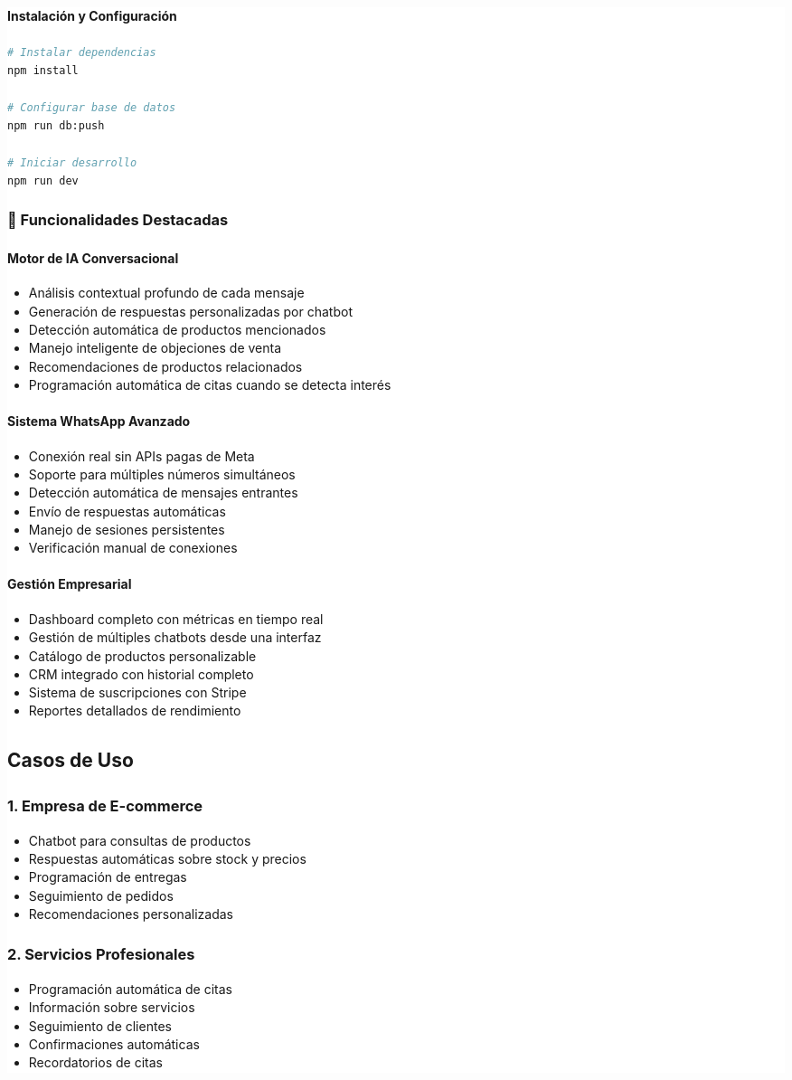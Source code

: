 #### Instalación y Configuración
```bash
# Instalar dependencias
npm install

# Configurar base de datos
npm run db:push

# Iniciar desarrollo
npm run dev
```

### 🎯 Funcionalidades Destacadas

#### Motor de IA Conversacional
- Análisis contextual profundo de cada mensaje
- Generación de respuestas personalizadas por chatbot
- Detección automática de productos mencionados
- Manejo inteligente de objeciones de venta
- Recomendaciones de productos relacionados
- Programación automática de citas cuando se detecta interés

#### Sistema WhatsApp Avanzado
- Conexión real sin APIs pagas de Meta
- Soporte para múltiples números simultáneos
- Detección automática de mensajes entrantes
- Envío de respuestas automáticas
- Manejo de sesiones persistentes
- Verificación manual de conexiones

#### Gestión Empresarial
- Dashboard completo con métricas en tiempo real
- Gestión de múltiples chatbots desde una interfaz
- Catálogo de productos personalizable
- CRM integrado con historial completo
- Sistema de suscripciones con Stripe
- Reportes detallados de rendimiento

## Casos de Uso

### 1. Empresa de E-commerce
- Chatbot para consultas de productos
- Respuestas automáticas sobre stock y precios
- Programación de entregas
- Seguimiento de pedidos
- Recomendaciones personalizadas

### 2. Servicios Profesionales
- Programación automática de citas
- Información sobre servicios
- Seguimiento de clientes
- Confirmaciones automáticas
- Recordatorios de citas
